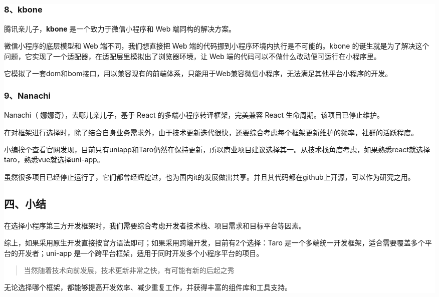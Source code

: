 ### 8、kbone

  腾讯亲儿子，**kbone** 是一个致力于微信小程序和 Web 端同构的解决方案。

  微信小程序的底层模型和 Web 端不同，我们想直接把 Web 端的代码挪到小程序环境内执行是不可能的。kbone 的诞生就是为了解决这个问题，它实现了一个适配器，在适配层里模拟出了浏览器环境，让 Web 端的代码可以不做什么改动便可运行在小程序里。

  它模拟了一套dom和bom接口，用以兼容现有的前端体系，只能用于Web兼容微信小程序，无法满足其他平台小程序的开发。

### 9、Nanachi

  Nanachi（ 娜娜奇），去哪儿亲儿子，基于 React 的多端小程序转译框架，完美兼容 React 生命周期。该项目已停止维护。



  在对框架进行选择时，除了结合自身业务需求外，由于技术更新迭代很快，还要综合考虑每个框架更新维护的频率，社群的活跃程度。

  小编挨个查看官网发现，目前只有uniapp和Taro仍然在保持更新，所以商业项目建议选择其一。从技术栈角度考虑，如果熟悉react就选择taro，熟悉vue就选择uni-app。

  虽然很多项目已经停止运行了，它们都曾经辉煌过，也为国内it的发展做出共享。并且其代码都在github上开源，可以作为研究之用。

## 四、小结

  在选择小程序第三方开发框架时，我们需要综合考虑开发者技术栈、项目需求和目标平台等因素。

  综上，如果采用原生开发直接按官方语法即可；如果采用跨端开发，目前有2个选择：Taro 是一个多端统一开发框架，适合需要覆盖多个平台的开发者；uni-app 是一个跨平台框架，适用于同时开发多个小程序平台的项目。

> 当然随着技术向前发展，技术更新非常之快，有可能有新的后起之秀

  无论选择哪个框架，都能够提高开发效率、减少重复工作，并获得丰富的组件库和工具支持。